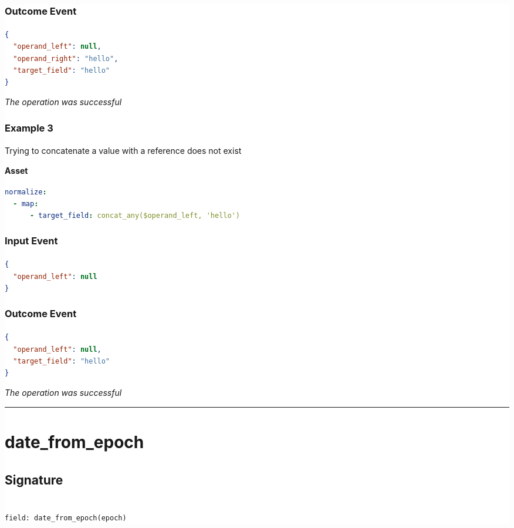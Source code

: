 ### Outcome Event

```json
{
  "operand_left": null,
  "operand_right": "hello",
  "target_field": "hello"
}
```

*The operation was successful*

### Example 3

Trying to concatenate a value with a reference does not exist

**Asset**

```yaml
normalize:
  - map:
      - target_field: concat_any($operand_left, 'hello')
```

### Input Event

```json
{
  "operand_left": null
}
```

### Outcome Event

```json
{
  "operand_left": null,
  "target_field": "hello"
}
```

*The operation was successful*



---
# date_from_epoch

## Signature

```

field: date_from_epoch(epoch)
```
